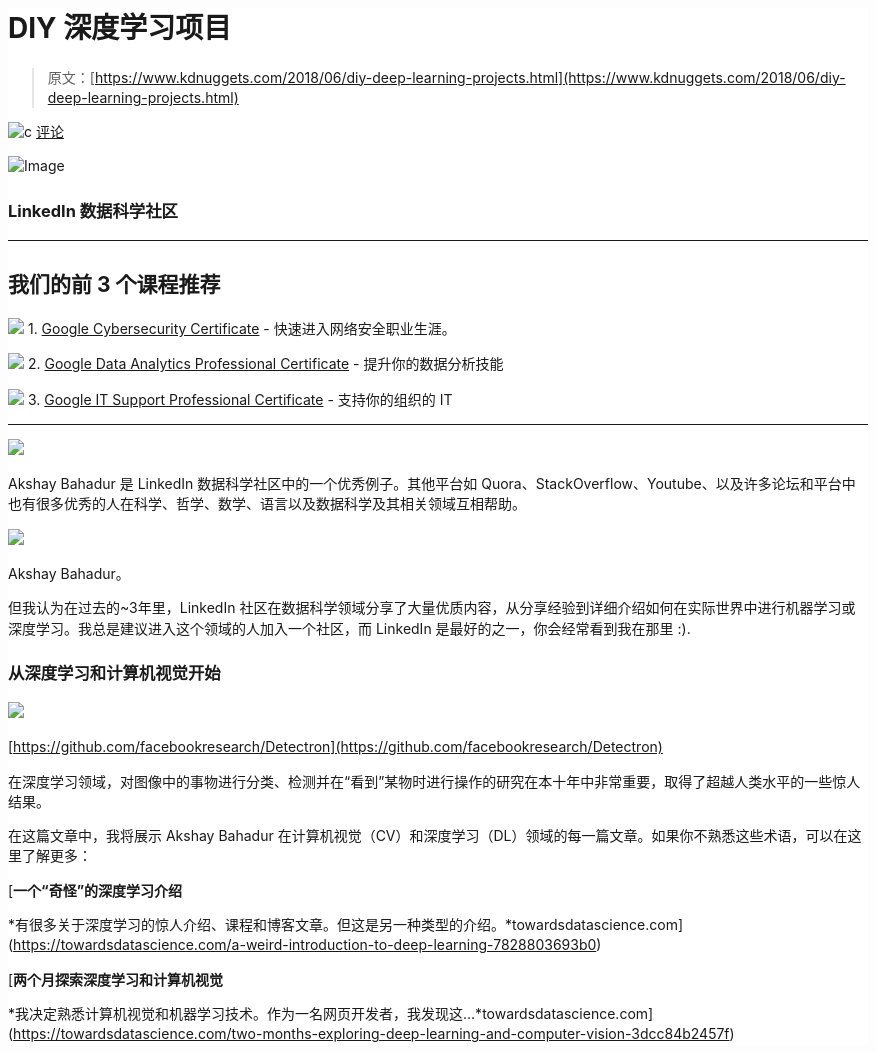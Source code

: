 # DIY 深度学习项目

> 原文：[https://www.kdnuggets.com/2018/06/diy-deep-learning-projects.html](https://www.kdnuggets.com/2018/06/diy-deep-learning-projects.html)

![c](../Images/3d9c022da2d331bb56691a9617b91b90.png) [评论](#comments)

![Image](../Images/17f2247c67478f353b74fc6c0d17296d.png)

### LinkedIn 数据科学社区

* * *

## 我们的前 3 个课程推荐

![](../Images/0244c01ba9267c002ef39d4907e0b8fb.png) 1\. [Google Cybersecurity Certificate](https://www.kdnuggets.com/google-cybersecurity) - 快速进入网络安全职业生涯。

![](../Images/e225c49c3c91745821c8c0368bf04711.png) 2\. [Google Data Analytics Professional Certificate](https://www.kdnuggets.com/google-data-analytics) - 提升你的数据分析技能

![](../Images/0244c01ba9267c002ef39d4907e0b8fb.png) 3\. [Google IT Support Professional Certificate](https://www.kdnuggets.com/google-itsupport) - 支持你的组织的 IT

* * *

![](../Images/338973683142cf09dec12d6f65a55655.png)

Akshay Bahadur 是 LinkedIn 数据科学社区中的一个优秀例子。其他平台如 Quora、StackOverflow、Youtube、以及许多论坛和平台中也有很多优秀的人在科学、哲学、数学、语言以及数据科学及其相关领域互相帮助。

![](../Images/835c6f3c51ede047eadc1d6ca2ac2318.png)

Akshay Bahadur。

但我认为在过去的~3年里，LinkedIn 社区在数据科学领域分享了大量优质内容，从分享经验到详细介绍如何在实际世界中进行机器学习或深度学习。我总是建议进入这个领域的人加入一个社区，而 LinkedIn 是最好的之一，你会经常看到我在那里 :).

### 从深度学习和计算机视觉开始

![](../Images/eb810539c6ccac2761f884c014417c71.png)

[https://github.com/facebookresearch/Detectron](https://github.com/facebookresearch/Detectron)

在深度学习领域，对图像中的事物进行分类、检测并在“看到”某物时进行操作的研究在本十年中非常重要，取得了超越人类水平的一些惊人结果。

在这篇文章中，我将展示 Akshay Bahadur 在计算机视觉（CV）和深度学习（DL）领域的每一篇文章。如果你不熟悉这些术语，可以在这里了解更多：

[**一个“奇怪”的深度学习介绍**

*有很多关于深度学习的惊人介绍、课程和博客文章。但这是另一种类型的介绍。*towardsdatascience.com](https://towardsdatascience.com/a-weird-introduction-to-deep-learning-7828803693b0)

[**两个月探索深度学习和计算机视觉**

*我决定熟悉计算机视觉和机器学习技术。作为一名网页开发者，我发现这…*towardsdatascience.com](https://towardsdatascience.com/two-months-exploring-deep-learning-and-computer-vision-3dcc84b2457f)
